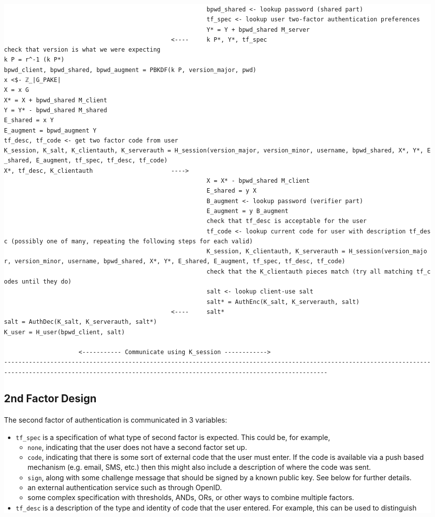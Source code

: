 ```
                                                         bpwd_shared <- lookup password (shared part)
                                                         tf_spec <- lookup user two-factor authentication preferences
                                                         Y* = Y + bpwd_shared M_server
                                               <----     k P*, Y*, tf_spec
check that version is what we were expecting
k P = r^-1 (k P*)
bpwd_client, bpwd_shared, bpwd_augment = PBKDF(k P, version_major, pwd)
x <$- ℤ_|G_PAKE|
X = x G
X* = X + bpwd_shared M_client
Y = Y* - bpwd_shared M_shared
E_shared = x Y
E_augment = bpwd_augment Y
tf_desc, tf_code <- get two factor code from user
K_session, K_salt, K_clientauth, K_serverauth = H_session(version_major, version_minor, username, bpwd_shared, X*, Y*, E_shared, E_augment, tf_spec, tf_desc, tf_code) 
X*, tf_desc, K_clientauth                      ---->
                                                         X = X* - bpwd_shared M_client
                                                         E_shared = y X
                                                         B_augment <- lookup password (verifier part)
                                                         E_augment = y B_augment
                                                         check that tf_desc is acceptable for the user
                                                         tf_code <- lookup current code for user with description tf_desc (possibly one of many, repeating the following steps for each valid)
                                                         K_session, K_clientauth, K_serverauth = H_session(version_major, version_minor, username, bpwd_shared, X*, Y*, E_shared, E_augment, tf_spec, tf_desc, tf_code)
                                                         check that the K_clientauth pieces match (try all matching tf_codes until they do)
                                                         salt <- lookup client-use salt
                                                         salt* = AuthEnc(K_salt, K_serverauth, salt)
                                               <----     salt*
salt = AuthDec(K_salt, K_serverauth, salt*)
K_user = H_user(bpwd_client, salt)

                     <----------- Communicate using K_session ------------>
-------------------------------------------------------------------------------------------------------------------------------------------------------------------------------------------------------------------
```

## 2nd Factor Design

The second factor of authentication is communicated in 3 variables:
- `tf_spec` is a specification of what type of second factor is expected. This could be, for example,
  - `none`, indicating that the user does not have a second factor set up.
  - `code`, indicating that there is some sort of external code that the user must enter. If the code is available via
    a push based mechanism (e.g. email, SMS, etc.) then this might also include a description of where the code was sent.
  - `sign`, along with some challenge message that should be signed by a known public key. See below for further details.
  - an external authentication service such as through OpenID.
  - some complex specification with thresholds, ANDs, ORs, or other ways to combine multiple factors.
- `tf_desc` is a description of the type and identity of code that the user entered. For example, this can be used to distinguish